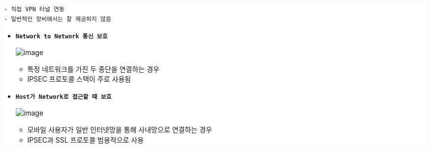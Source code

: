     - 직접 VPN 터널 연동
    - 일반적인 장비에서는 잘 제공하지 않음
  
  - **`Network to Network 통신 보호`**
 
    ![image](https://github.com/Deep-Dive-Study/network-for-engineer/assets/99165624/74ceddb6-a192-4d46-a9b9-0d02dfd8cf29)

    - 특정 네트워크를 가진 두 종단을 연결하는 경우
    - IPSEC 프로토콜 스택이 주로 사용됨
  
  - **`Host가 Network로 접근할 때 보호`**
 
    ![image](https://github.com/Deep-Dive-Study/network-for-engineer/assets/99165624/03b9a788-48f8-42d7-9557-3dad3d436676)

    - 모바일 사용자가 일반 인터넷망을 통해 사내망으로 연결하는 경우
    - IPSEC과 SSL 프로토콜 범용적으로 사용
